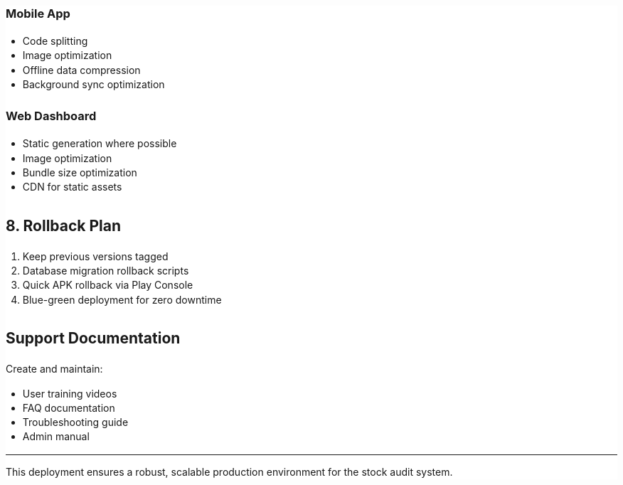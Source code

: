 ### Mobile App
- Code splitting
- Image optimization
- Offline data compression
- Background sync optimization

### Web Dashboard
- Static generation where possible
- Image optimization
- Bundle size optimization
- CDN for static assets

## 8. Rollback Plan

1. Keep previous versions tagged
2. Database migration rollback scripts
3. Quick APK rollback via Play Console
4. Blue-green deployment for zero downtime

## Support Documentation

Create and maintain:
- User training videos
- FAQ documentation
- Troubleshooting guide
- Admin manual

---

This deployment ensures a robust, scalable production environment for the stock audit system.